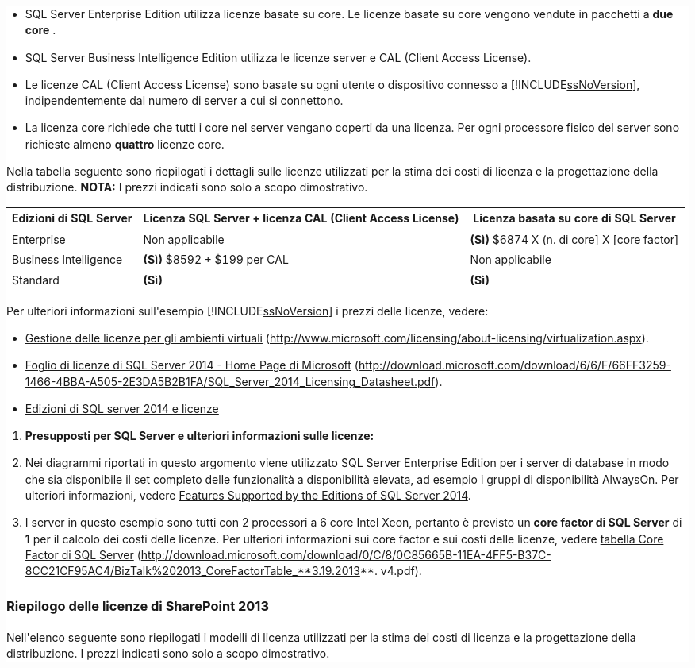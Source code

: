 -   SQL Server Enterprise Edition utilizza licenze basate su core. Le licenze basate su core vengono vendute in pacchetti a **due core** .  
  
-   SQL Server Business Intelligence Edition utilizza le licenze server e CAL (Client Access License).  
  
-   Le licenze CAL (Client Access License) sono basate su ogni utente o dispositivo connesso a [!INCLUDE[ssNoVersion](../../includes/ssnoversion-md.md)], indipendentemente dal numero di server a cui si connettono.  
  
-   La licenza core richiede che tutti i core nel server vengano coperti da una licenza. Per ogni processore fisico del server sono richieste almeno **quattro** licenze core.  
  
 Nella tabella seguente sono riepilogati i dettagli sulle licenze utilizzati per la stima dei costi di licenza e la progettazione della distribuzione. **NOTA:**  I prezzi indicati sono solo a scopo dimostrativo.  
  
|Edizioni di SQL Server|Licenza SQL Server + licenza CAL (Client Access License)|Licenza basata su core di SQL Server|  
|-------------------------|---------------------------------------------------------|-----------------------------------|  
|Enterprise|Non applicabile|**(Sì)** $6874 X (n. di core] X [core factor]|  
|Business Intelligence|**(Sì)** $8592 + $199 per CAL|Non applicabile|  
|Standard|**(Sì)**|**(Sì)**|  
  
 Per ulteriori informazioni sull'esempio [!INCLUDE[ssNoVersion](../../includes/ssnoversion-md.md)] i prezzi delle licenze, vedere:  
  
-   [Gestione delle licenze per gli ambienti virtuali](http://www.microsoft.com/licensing/about-licensing/virtualization.aspx) (http://www.microsoft.com/licensing/about-licensing/virtualization.aspx).  
  
-   [Foglio di licenze di SQL Server 2014 - Home Page di Microsoft](http://download.microsoft.com/download/6/6/F/66FF3259-1466-4BBA-A505-2E3DA5B2B1FA/SQL_Server_2014_Licensing_Datasheet.pdf) (http://download.microsoft.com/download/6/6/F/66FF3259-1466-4BBA-A505-2E3DA5B2B1FA/SQL_Server_2014_Licensing_Datasheet.pdf).  
  
-   [Edizioni di SQL server 2014 e licenze](http://www.microsoft.com/licensing/about-licensing/sql2014.aspx#tab=2)  
  
1.  **Presupposti per SQL Server e ulteriori informazioni sulle licenze:**  
  
2.  Nei diagrammi riportati in questo argomento viene utilizzato SQL Server Enterprise Edition per i server di database in modo che sia disponibile il set completo delle funzionalità a disponibilità elevata, ad esempio i gruppi di disponibilità AlwaysOn. Per ulteriori informazioni, vedere [Features Supported by the Editions of SQL Server 2014](../../../2014/getting-started/features-supported-by-the-editions-of-sql-server-2014.md).  
  
3.  I server in questo esempio sono tutti con 2 processori a 6 core Intel Xeon, pertanto è previsto un **core factor di SQL Server** di **1** per il calcolo dei costi delle licenze. Per ulteriori informazioni sui core factor e sui costi delle licenze, vedere [tabella Core Factor di SQL Server](http://download.microsoft.com/download/9/B/F/9BF63163-D8F9-4339-90AA-EBC9AAFC49AD/SQL2012_CoreFactorTable_Mar2012.pdf) (http://download.microsoft.com/download/0/C/8/0C85665B-11EA-4FF5-B37C-8CC21CF95AC4/BizTalk%202013_CoreFactorTable_**3.19.2013**. v4.pdf).  
  
###  <a name="bkmk_sharepoint_license"></a> Riepilogo delle licenze di SharePoint 2013  
 Nell'elenco seguente sono riepilogati i modelli di licenza utilizzati per la stima dei costi di licenza e la progettazione della distribuzione. I prezzi indicati sono solo a scopo dimostrativo.  
  